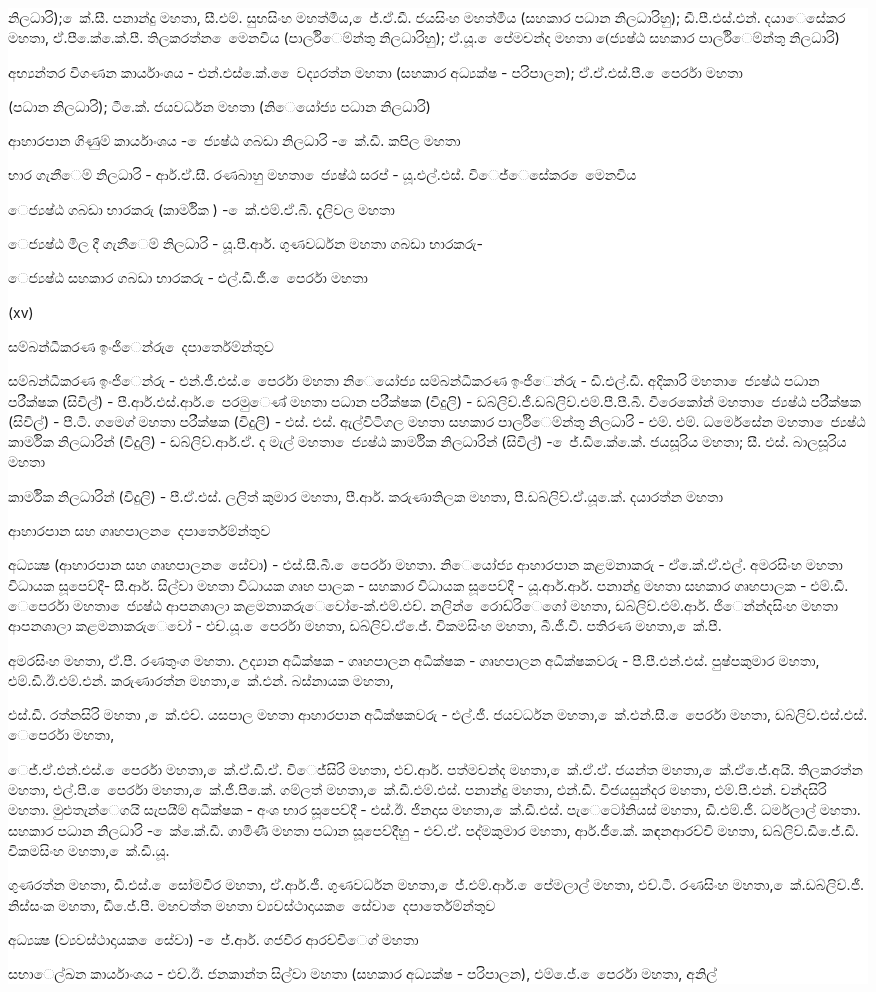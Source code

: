 නිලධාරි); ෙක්.සී. පනාන්දු මහතා, සී.එම්. සුභසිංහ මහත්මිය, ෙජ්.ඒ.ඩී. ජයසිංහ මහත්මිය (සහකාර පධාන නිලධාරිහු); ඩී.පී.එස්.එන්. දයාෙසේකර මහතා, ඒ.පී.ෙක්.ෙක්.පී. තිලකරත්න ෙමෙනවිය (පාර්ලිෙම්න්තු නිලධාරිහු); ඒ.යූ. ෙපේමචන්ද මහතා (ෙජ්‍යෂ්ඨ සහකාර පාර්ලිෙම්න්තු නිලධාරි)

අභ්‍යන්තර විගණන කාර්යාංශය - එන්.එස්.ෙක්. ෛවද්‍යරත්න මහතා (සහකාර අධ්‍යක්ෂ - පරිපාලන); ඒ.ඒ.එස්.පී. ෙපෙර්රා මහතා

(පධාන නිලධාරි); ටී.ෙක්. ජයවර්ධන මහතා (නිෙයෝජ්‍ය පධාන නිලධාරි)

ආහාරපාන ගිණුම් කාර්යාංශය - ෙජ්‍යෂ්ඨ ගබඩා නිලධාරි - ෙක්.ඩී. කපිල මහතා

භාර ගැනීෙම් නිලධාරි - ආර්.ඒ.සී. රණබාහු මහතා ෙජ්‍යෂ්ඨ සරප් - යූ.එල්.එස්. විෙජ්ෙසේකර ෙමෙනවිය

ෙජ්‍යෂ්ඨ ගබඩා භාරකරු (කාර්මික ) - ෙක්.එම්.ඒ.බී. දැලිවල මහතා

ෙජ්‍යෂ්ඨ මිල දී ගැනීෙම් නිලධාරි - යූ.පී.ආර්. ගුණවර්ධන මහතා ගබඩා භාරකරු-

ෙජ්‍යෂ්ඨ සහකාර ගබඩා භාරකරු - එල්.ඩී.ජී. ෙපෙර්රා මහතා

(xv)

සම්බන්ධීකරණ ඉංජිෙන්රු ෙදපාර්තෙම්න්තුව

සම්බන්ධීකරණ ඉංජිෙන්රු - එන්.ජී.එස්. ෙපෙර්රා මහතා නිෙයෝජ්‍ය සම්බන්ධීකරණ ඉංජිෙන්රු - ඩී.එල්.ඩී. අදිකාරි මහතා ෙජ්‍යෂ්ඨ පධාන පරීක්ෂක (සිවිල්) - පී.ආර්.එස්.ආර්. ෙපරමුෙණ් මහතා පධාන පරීක්ෂක (විදුලි) - ඩබ්ලිව්.ජී.ඩබ්ලිව්.එම්.පී.පී.බී. වීරෙකෝන් මහතා ෙජ්‍යෂ්ඨ පරීක්ෂක (සිවිල්) - පී.ටී. ගමෙග් මහතා පරීක්ෂක (විදුලි) - එස්. එස්. ඇල්විටිගල මහතා සහකාර පාර්ලිෙම්න්තු නිලධාරි - එම්. එම්. ධර්මෙසේන මහතා ෙජ්‍යෂ්ඨ කාර්මික නිලධාරින් (විදුලි) - ඩබ්ලිව්.ආර්.ඒ. ද මැල් මහතා ෙජ්‍යෂ්ඨ කාර්මික නිලධාරින් (සිවිල්) - ෙජ්.ඩී.ෙක්.ෙක්. ජයසූරිය මහතා; සී. එස්. බාලසූරිය මහතා

කාර්මික නිලධාරින් (විදුලි) - පී.ඒ.එස්. ලලිත් කුමාර මහතා, පී.ආර්. කරුණාතිලක මහතා, පී.ඩබ්ලිව්.ඒ.යූ.ෙක්. දයාරත්න මහතා

ආහාරපාන සහ ගෘහපාලන ෙදපාර්තෙම්න්තුව

අධ්‍යක්‍ෂ (ආහාරපාන සහ ගෘහපාලන ෙසේවා) - එස්.සී.බී. ෙපෙර්රා මහතා. නිෙයෝජ්‍ය ආහාරපාන කළමනාකරු - ඒ.ෙක්.ඒ.එල්. අමරසිංහ මහතා විධායක සූපෙව්දී- සී.ආර්. සිල්වා මහතා විධායක ගෘහ පාලක - සහකාර විධායක සූපෙව්දී - යූ.ආර්.ආර්. පනාන්දු මහතා සහකාර ගෘහපාලක - එම්.ඩී. ෙපෙර්රා මහතා ෙජ්‍යෂ්ඨ ආපනශාලා කළමනාකරුෙවෝ-ෙක්.එම්.එච්. නලින් ෙරොඩ්රිෙගෝ මහතා, ඩබ්ලිව්.එම්.ආර්. ජිෙන්න්දසිංහ මහතා ආපනශාලා කළමනාකරුෙවෝ - එච්.යූ. ෙපෙර්රා මහතා, ඩබ්ලිව්.ඒ.ෙජ්. විකමසිංහ මහතා, බී.ජී.වී. පතිරණ මහතා, ෙක්.පී.

අමරසිංහ මහතා, ඒ.පී. රණතුංග මහතා. උද්‍යාන අධීක්ෂක - ගෘහපාලන අධීක්ෂක - ගෘහපාලන අධීක්ෂකවරු - පී.පී.එන්.එස්. පුෂ්පකුමාර මහතා, එම්.ඩී.ඊ.එම්.එන්. කරුණාරත්න මහතා, ෙක්.එන්. බස්නායක මහතා,

එස්.ඩී. රත්නසිරි මහතා , ෙක්.එච්. යසපාල මහතා ආහාරපාන අධීක්ෂකවරු - එල්.ජී. ජයවර්ධන මහතා, ෙක්.එන්.සී. ෙපෙර්රා මහතා, ඩබ්ලිව්.එස්.එස්. ෙපෙර්රා මහතා,

ෙජ්.ඒ.එන්.එස්. ෙපෙර්රා මහතා, ෙක්.ඒ.ඩී.ඒ. විෙජ්සිරි මහතා, එච්.ආර්. පත්මචන්ද මහතා, ෙක්.ඒ.ඒ. ජයන්ත මහතා, ෙක්.ඒ.ෙජ්.අයි. තිලකරත්න මහතා, එල්.පී. ෙපෙර්රා මහතා, ෙක්.ජී.පී.ෙක්. ගම්ලත් මහතා, ෙක්.ඩී.එම්.එස්. පනාන්දු මහතා, එන්.ඩී. විජයසුන්දර මහතා, එම්.පී.එන්. චන්දසිරි මහතා. මුළුතැන්ෙගයි සැපයීම් අධීක්ෂක - අංශ භාර සූපෙව්දී - එස්.ඊ. ජිනදාස මහතා, ෙක්.ඩී.එස්. පැෙටෝනියස් මහතා, ඩී.එම්.ජී. ධර්මලාල් මහතා. සහකාර පධාන නිලධාරි - ෙක්.ෙක්.ඩී. ගාමිණී මහතා පධාන සූපෙව්දීහු - එච්.ඒ. පද්මකුමාර මහතා, ආර්.ජී.ෙක්. කඳනආරච්චි මහතා, ඩබ්ලිව්.ඩී.ෙජ්.ඩී. විකමසිංහ මහතා, ෙක්.ඩී.යූ.

ගුණරත්න මහතා, ඩී.එස්. ෙසෝමවීර මහතා, ඒ.ආර්.ජී. ගුණවර්ධන මහතා, ෙජ්.එම්.ආර්. ෙපේමලාල් මහතා, එච්.ටී. රණසිංහ මහතා, ෙක්.ඩබ්ලිව්.ජී. නිස්සංක මහතා, ඩී.ෙජ්.පී. මහවත්ත මහතා ව්‍යවස්ථාදායක ෙසේවා ෙදපාර්තෙම්න්තුව

අධ්‍යක්‍ෂ (ව්‍යවස්ථාදායක ෙසේවා) - ෙජ්.ආර්. ගජවීර ආරච්චිෙග් මහතා

සභාෙල්ඛන කාර්යාංශය - එච්.ඊ. ජනකාන්ත සිල්වා මහතා (සහකාර අධ්‍යක්ෂ - පරිපාලන), එම්.ෙජ්. ෙපෙර්රා මහතා, අනිල්

